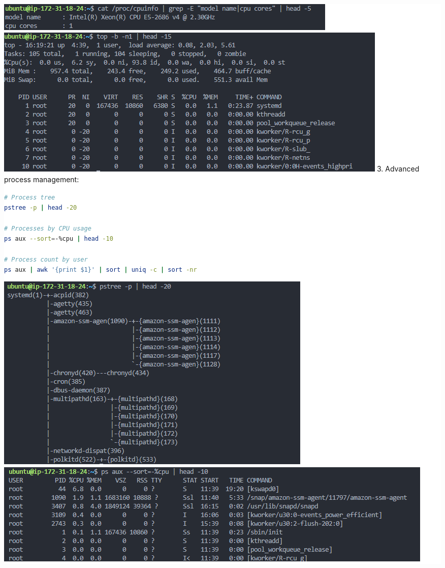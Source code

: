    ![](2025-09-24-21-49-10.png)
   ![](2025-09-24-21-49-44.png)
3. Advanced process management:
   ```bash
   # Process tree
   pstree -p | head -20
   
   # Processes by CPU usage
   ps aux --sort=-%cpu | head -10
   
   # Process count by user
   ps aux | awk '{print $1}' | sort | uniq -c | sort -nr
   ```
![](2025-09-24-21-50-43.png)
![](2025-09-24-21-51-26.png)